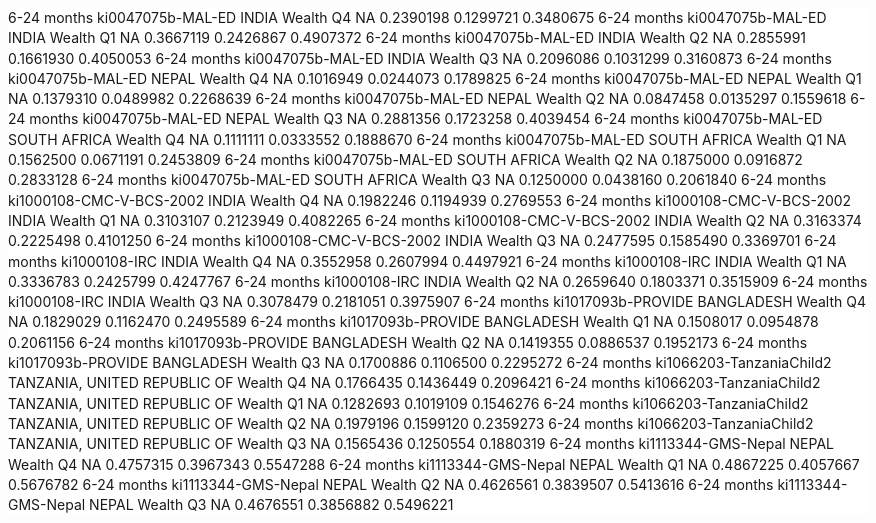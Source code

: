 6-24 months   ki0047075b-MAL-ED          INDIA                          Wealth Q4            NA                0.2390198   0.1299721   0.3480675
6-24 months   ki0047075b-MAL-ED          INDIA                          Wealth Q1            NA                0.3667119   0.2426867   0.4907372
6-24 months   ki0047075b-MAL-ED          INDIA                          Wealth Q2            NA                0.2855991   0.1661930   0.4050053
6-24 months   ki0047075b-MAL-ED          INDIA                          Wealth Q3            NA                0.2096086   0.1031299   0.3160873
6-24 months   ki0047075b-MAL-ED          NEPAL                          Wealth Q4            NA                0.1016949   0.0244073   0.1789825
6-24 months   ki0047075b-MAL-ED          NEPAL                          Wealth Q1            NA                0.1379310   0.0489982   0.2268639
6-24 months   ki0047075b-MAL-ED          NEPAL                          Wealth Q2            NA                0.0847458   0.0135297   0.1559618
6-24 months   ki0047075b-MAL-ED          NEPAL                          Wealth Q3            NA                0.2881356   0.1723258   0.4039454
6-24 months   ki0047075b-MAL-ED          SOUTH AFRICA                   Wealth Q4            NA                0.1111111   0.0333552   0.1888670
6-24 months   ki0047075b-MAL-ED          SOUTH AFRICA                   Wealth Q1            NA                0.1562500   0.0671191   0.2453809
6-24 months   ki0047075b-MAL-ED          SOUTH AFRICA                   Wealth Q2            NA                0.1875000   0.0916872   0.2833128
6-24 months   ki0047075b-MAL-ED          SOUTH AFRICA                   Wealth Q3            NA                0.1250000   0.0438160   0.2061840
6-24 months   ki1000108-CMC-V-BCS-2002   INDIA                          Wealth Q4            NA                0.1982246   0.1194939   0.2769553
6-24 months   ki1000108-CMC-V-BCS-2002   INDIA                          Wealth Q1            NA                0.3103107   0.2123949   0.4082265
6-24 months   ki1000108-CMC-V-BCS-2002   INDIA                          Wealth Q2            NA                0.3163374   0.2225498   0.4101250
6-24 months   ki1000108-CMC-V-BCS-2002   INDIA                          Wealth Q3            NA                0.2477595   0.1585490   0.3369701
6-24 months   ki1000108-IRC              INDIA                          Wealth Q4            NA                0.3552958   0.2607994   0.4497921
6-24 months   ki1000108-IRC              INDIA                          Wealth Q1            NA                0.3336783   0.2425799   0.4247767
6-24 months   ki1000108-IRC              INDIA                          Wealth Q2            NA                0.2659640   0.1803371   0.3515909
6-24 months   ki1000108-IRC              INDIA                          Wealth Q3            NA                0.3078479   0.2181051   0.3975907
6-24 months   ki1017093b-PROVIDE         BANGLADESH                     Wealth Q4            NA                0.1829029   0.1162470   0.2495589
6-24 months   ki1017093b-PROVIDE         BANGLADESH                     Wealth Q1            NA                0.1508017   0.0954878   0.2061156
6-24 months   ki1017093b-PROVIDE         BANGLADESH                     Wealth Q2            NA                0.1419355   0.0886537   0.1952173
6-24 months   ki1017093b-PROVIDE         BANGLADESH                     Wealth Q3            NA                0.1700886   0.1106500   0.2295272
6-24 months   ki1066203-TanzaniaChild2   TANZANIA, UNITED REPUBLIC OF   Wealth Q4            NA                0.1766435   0.1436449   0.2096421
6-24 months   ki1066203-TanzaniaChild2   TANZANIA, UNITED REPUBLIC OF   Wealth Q1            NA                0.1282693   0.1019109   0.1546276
6-24 months   ki1066203-TanzaniaChild2   TANZANIA, UNITED REPUBLIC OF   Wealth Q2            NA                0.1979196   0.1599120   0.2359273
6-24 months   ki1066203-TanzaniaChild2   TANZANIA, UNITED REPUBLIC OF   Wealth Q3            NA                0.1565436   0.1250554   0.1880319
6-24 months   ki1113344-GMS-Nepal        NEPAL                          Wealth Q4            NA                0.4757315   0.3967343   0.5547288
6-24 months   ki1113344-GMS-Nepal        NEPAL                          Wealth Q1            NA                0.4867225   0.4057667   0.5676782
6-24 months   ki1113344-GMS-Nepal        NEPAL                          Wealth Q2            NA                0.4626561   0.3839507   0.5413616
6-24 months   ki1113344-GMS-Nepal        NEPAL                          Wealth Q3            NA                0.4676551   0.3856882   0.5496221